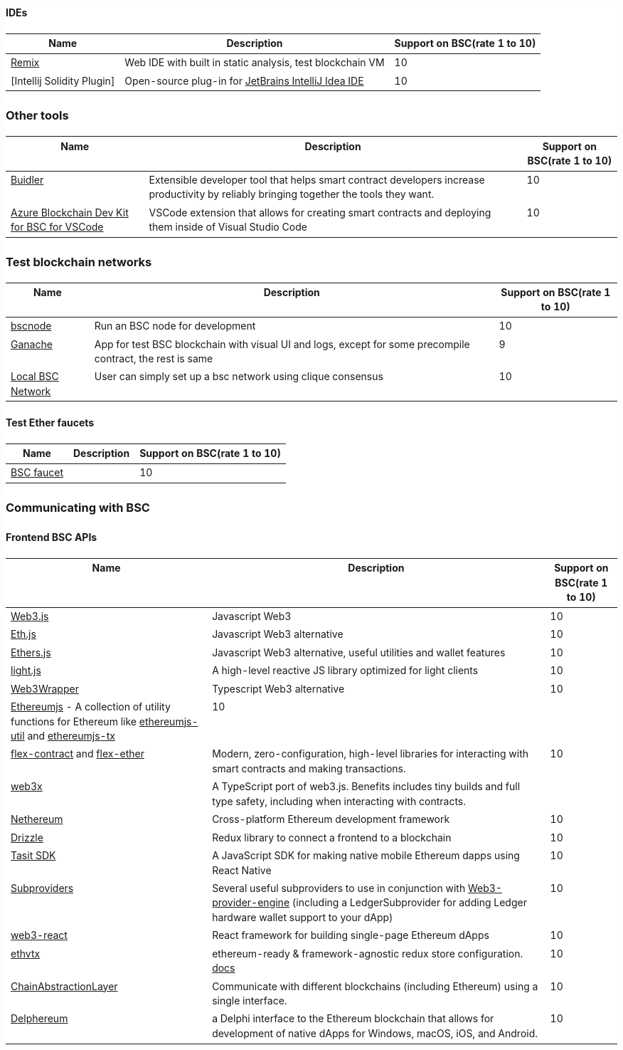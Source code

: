 #### IDEs
| Name  | Description  | Support on BSC(rate 1 to 10) |
|  ---  |---|---|
|[Remix](https://remix.ethereum.org/)| Web IDE with built in static analysis, test blockchain VM|10 |
|[Intellij Solidity Plugin]| Open-source plug-in for [JetBrains IntelliJ Idea IDE](https://jetbrains.com/idea/)|10|

### Other tools
| Name  | Description  | Support on BSC(rate 1 to 10) |
|  ---  |---|---|
|[Buidler](https://buidler.dev/)| Extensible developer tool that helps smart contract developers increase productivity by reliably bringing together the tools they want.| 10 |
|[Azure Blockchain Dev Kit for BSC for VSCode](https://marketplace.visualstudio.com/items?itemName=AzBlockchain.azure-blockchain)| VSCode extension that allows for creating smart contracts and deploying them inside of Visual Studio Code|10|


### Test blockchain networks
| Name  | Description  | Support on BSC(rate 1 to 10) |
|  ---  |---|---|
|[bscnode](https://docs.binance.org/smart-chain/developer/fullnode.html) | Run an BSC node for development |10|
|[Ganache](https://github.com/trufflesuite/ganache)| App for test BSC blockchain with visual UI and logs, except for some precompile contract, the rest is same|9|
|[Local BSC Network](https://github.com/ConsenSys/local_ethereum_network)| User can simply set up a bsc network using clique consensus|10|

#### Test Ether faucets

| Name  | Description  | Support on BSC(rate 1 to 10) |
|  ---  |---|---|
|[BSC faucet](https://testnet.binance.org/faucet-smart)| |10|


### Communicating with BSC
#### Frontend BSC APIs
| Name  | Description  | Support on BSC(rate 1 to 10) |
|  ---  |---|---|
|[Web3.js](https://github.com/ethereum/web3.js/)| Javascript Web3 | 10| 
|[Eth.js](https://github.com/ethjs)| Javascript Web3 alternative | 10 |
|[Ethers.js](https://github.com/ethers-io/ethers.js/)| Javascript Web3 alternative, useful utilities and wallet features | 10|
|[light.js](https://github.com/paritytech/js-libs/tree/master/packages/light.js)| A high-level reactive JS library optimized for light clients| 10|
|[Web3Wrapper](https://github.com/0xProject/0x-monorepo/tree/development/packages/web3-wrapper)| Typescript Web3 alternative|10|
|[Ethereumjs](https://github.com/ethereumjs/) - A collection of utility functions for Ethereum like [ethereumjs-util](https://github.com/ethereumjs/ethereumjs-util) and [ethereumjs-tx](https://github.com/ethereumjs/ethereumjs-tx)|10|
|[flex-contract](https://github.com/merklejerk/flex-contract) and [flex-ether](https://github.com/merklejerk/flex-ether)|  Modern, zero-configuration, high-level libraries for interacting with smart contracts and making transactions.|10|
|[web3x](https://github.com/xf00f/web3x)|  A TypeScript port of web3.js. Benefits includes tiny builds and full type safety, including when interacting with contracts.
|[Nethereum](https://github.com/Nethereum/)| Cross-platform Ethereum development framework | 10 |
|[Drizzle](https://github.com/truffle-box/drizzle-box)| Redux library to connect a frontend to a blockchain| 10| 
|[Tasit SDK](https://github.com/tasitlabs/tasitsdk)| A JavaScript SDK for making native mobile Ethereum dapps using React Native| 10|
|[Subproviders](https://0x.org/docs/tools/subproviders)| Several useful subproviders to use in conjunction with [Web3-provider-engine](https://github.com/MetaMask/web3-provider-engine) (including a LedgerSubprovider for adding Ledger hardware wallet support to your dApp)| 10 |
|[web3-react](https://github.com/NoahZinsmeister/web3-react)| React framework for building single-page Ethereum dApps | 10 |
|[ethvtx](https://github.com/ticket721/ethvtx)| ethereum-ready & framework-agnostic redux store configuration. [docs](https://ticket721.github.io/ethvtx/)| 10|
|[ChainAbstractionLayer](https://github.com/liquality/chainabstractionlayer)| Communicate with different blockchains (including Ethereum) using a single interface.| 10|
|[Delphereum](https://github.com/svanas/delphereum)|a Delphi interface to the Ethereum blockchain that allows for development of native dApps for Windows, macOS, iOS, and Android.|10|